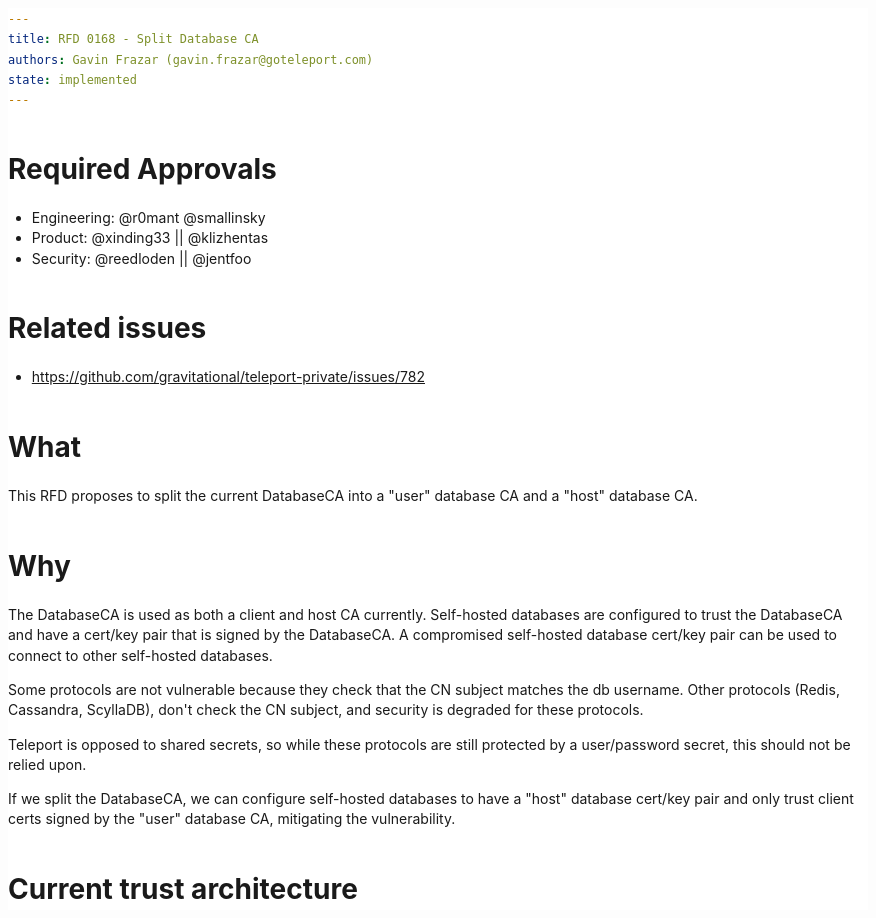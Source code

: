 ```yaml
---
title: RFD 0168 - Split Database CA
authors: Gavin Frazar (gavin.frazar@goteleport.com)
state: implemented
---
```




# Required Approvals

-   Engineering: @r0mant @smallinsky
-   Product: @xinding33 || @klizhentas
-   Security: @reedloden || @jentfoo


# Related issues

-   <https://github.com/gravitational/teleport-private/issues/782>


# What

This RFD proposes to split the current DatabaseCA into a "user" database CA
and a "host" database CA.


# Why

The DatabaseCA is used as both a client and host CA currently.
Self-hosted databases are configured to trust the DatabaseCA and have a
cert/key pair that is signed by the DatabaseCA.
A compromised self-hosted database cert/key pair can be used to connect to
other self-hosted databases.

Some protocols are not vulnerable because they check that the CN subject
matches the db username.
Other protocols (Redis, Cassandra, ScyllaDB), don't check the CN subject, and
security is degraded for these protocols.

Teleport is opposed to shared secrets, so while these protocols are still
protected by a user/password secret, this should not be relied upon.

If we split the DatabaseCA, we can configure self-hosted databases to have a
"host" database cert/key pair and only trust client certs signed by the "user"
database CA, mitigating the vulnerability.


# Current trust architecture
